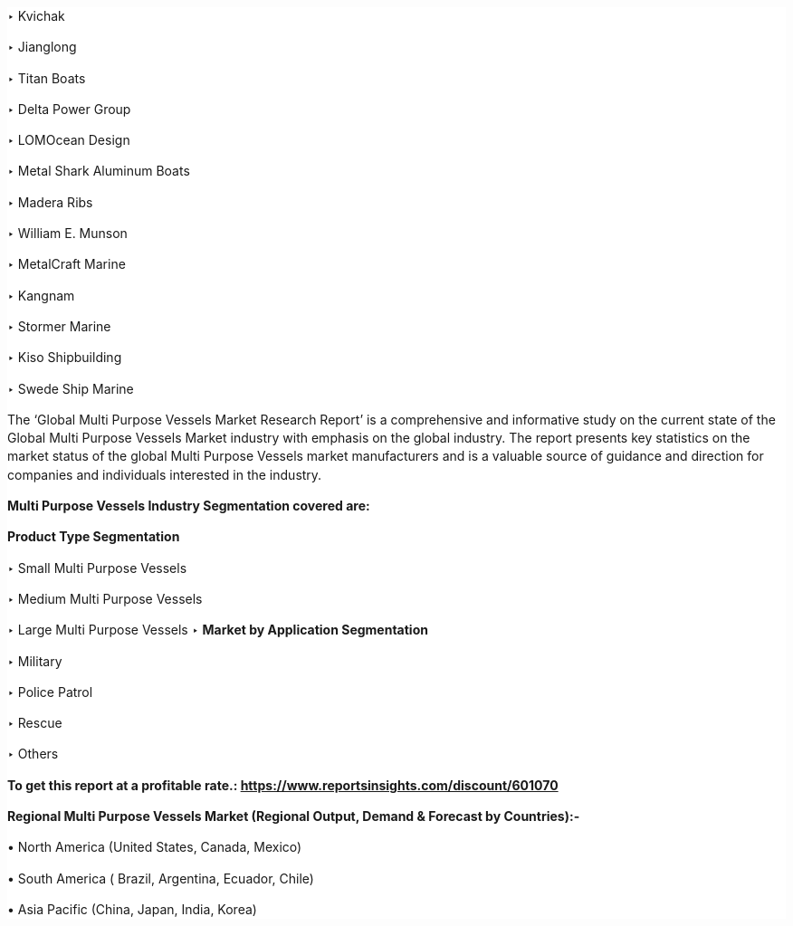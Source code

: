 ‣ Kvichak

‣ Jianglong

‣ Titan Boats

‣ Delta Power Group

‣ LOMOcean Design

‣ Metal Shark Aluminum Boats

‣ Madera Ribs

‣ William E. Munson

‣ MetalCraft Marine

‣ Kangnam

‣ Stormer Marine

‣ Kiso Shipbuilding

‣ Swede Ship Marine

The ‘Global Multi Purpose Vessels Market Research Report’ is a comprehensive and informative study on the current state of the Global Multi Purpose Vessels Market industry with emphasis on the global industry. The report presents key statistics on the market status of the global Multi Purpose Vessels market manufacturers and is a valuable source of guidance and direction for companies and individuals interested in the industry.

<strong>Multi Purpose Vessels Industry Segmentation covered are:</strong>

<strong>Product Type Segmentation</strong>

‣ Small Multi Purpose Vessels

‣ Medium Multi Purpose Vessels

‣ Large Multi Purpose Vessels
‣ 
<strong>Market by Application Segmentation</strong>

‣ Military

‣ Police Patrol

‣ Rescue

‣ Others

<strong>To get this report at a profitable rate.: <a href=https://www.reportsinsights.com/discount/601070 style=color:#0000ff;>https://www.reportsinsights.com/discount/601070</a></strong>

<strong>Regional Multi Purpose Vessels Market (Regional Output, Demand &amp; Forecast by Countries):-</strong>

• North America (United States, Canada, Mexico)

• South America ( Brazil, Argentina, Ecuador, Chile)

• Asia Pacific (China, Japan, India, Korea)
